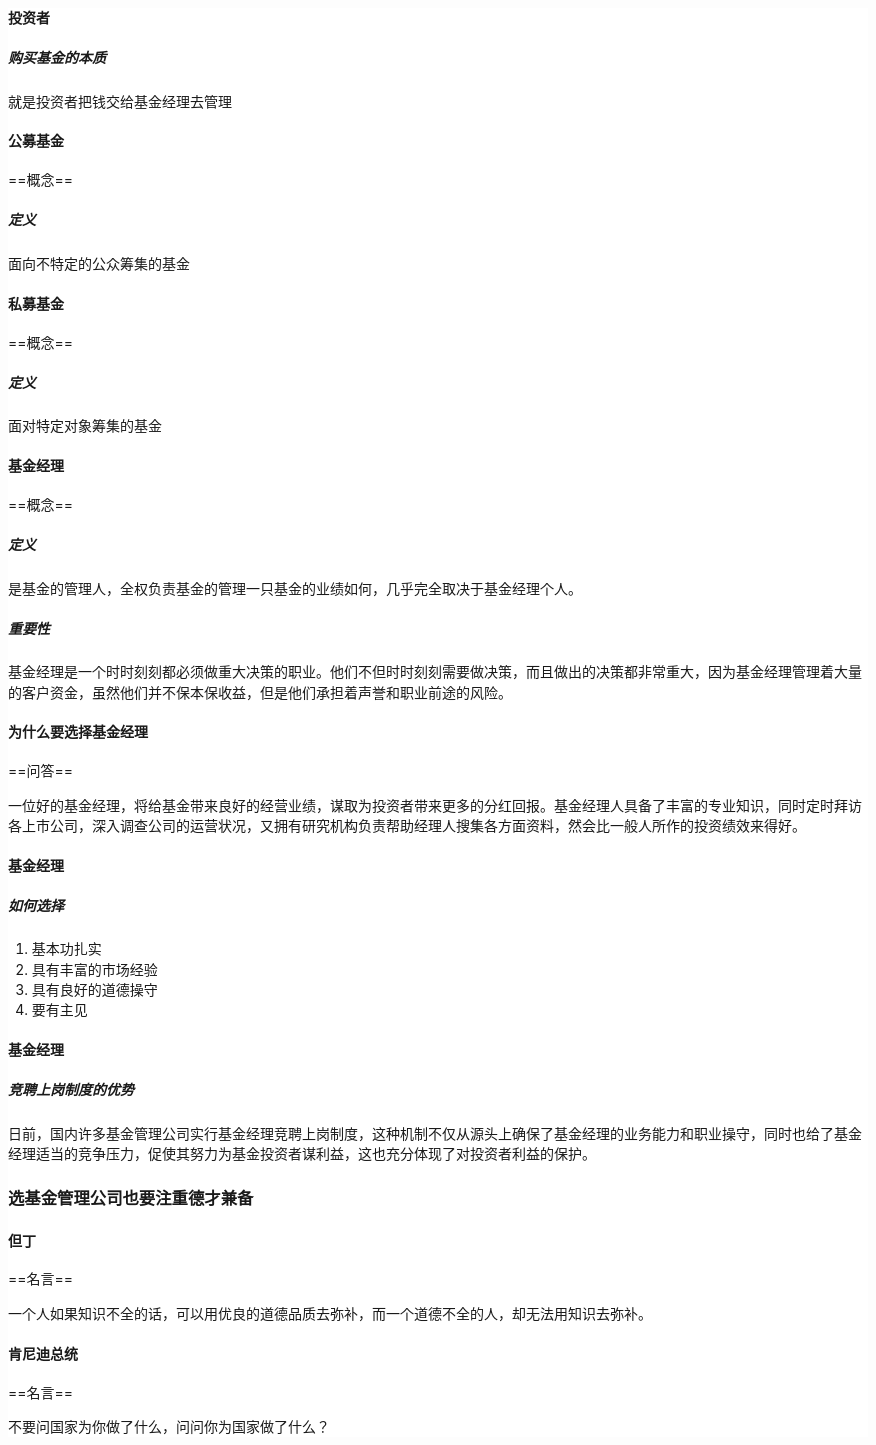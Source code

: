 #### 投资者
##### 购买基金的本质
就是投资者把钱交给基金经理去管理

#### 公募基金
==概念==
##### 定义
面向不特定的公众筹集的基金

#### 私募基金
==概念==
##### 定义
面对特定对象筹集的基金

#### 基金经理
==概念==
##### 定义
是基金的管理人，全权负责基金的管理一只基金的业绩如何，几乎完全取决于基金经理个人。
##### 重要性
基金经理是一个时时刻刻都必须做重大决策的职业。他们不但时时刻刻需要做决策，而且做出的决策都非常重大，因为基金经理管理着大量的客户资金，虽然他们并不保本保收益，但是他们承担着声誉和职业前途的风险。

#### 为什么要选择基金经理
==问答==

一位好的基金经理，将给基金带来良好的经营业绩，谋取为投资者带来更多的分红回报。基金经理人具备了丰富的专业知识，同时定时拜访各上市公司，深入调查公司的运营状况，又拥有研究机构负责帮助经理人搜集各方面资料，然会比一般人所作的投资绩效来得好。


#### 基金经理
##### 如何选择
1.	基本功扎实
2.	具有丰富的市场经验
1.	具有良好的道德操守
2.	要有主见

#### 基金经理
##### 竞聘上岗制度的优势
日前，国内许多基金管理公司实行基金经理竞聘上岗制度，这种机制不仅从源头上确保了基金经理的业务能力和职业操守，同时也给了基金经理适当的竞争压力，促使其努力为基金投资者谋利益，这也充分体现了对投资者利益的保护。

### 选基金管理公司也要注重德才兼备
#### 但丁
==名言==

一个人如果知识不全的话，可以用优良的道德品质去弥补，而一个道德不全的人，却无法用知识去弥补。

#### 肯尼迪总统
==名言==

不要问国家为你做了什么，问问你为国家做了什么？

